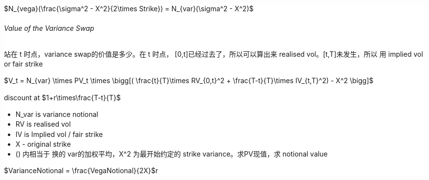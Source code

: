 $N_{vega}(\frac{\sigma^2 - X^2}{2\times Strike}) = N_{var}(\sigma^2 - X^2)$

###### Value of the Variance Swap

站在 t 时点，variance swap的价值是多少。在 t 时点， [0,t]已经过去了，所以可以算出来 realised vol。[t,T]未发生，所以 用 implied vol or fair strike

$V_t = N_{var} \times PV_t \times \bigg[( \frac{t}{T}\times RV_{0,t}^2 + \frac{T-t}{T}\times IV_{t,T}^2) - X^2 \bigg]$

discount at $1+r\times\frac{T-t}{T}$

- N_var is variance notional
- RV is realised vol
- IV is Implied vol / fair strike
- X - original strike
- () 内相当于 换的 var的加权平均，X^2 为最开始约定的 strike variance。求PV现值，求 notional value

$VarianceNotional = \frac{VegaNotional}{2X}$r
